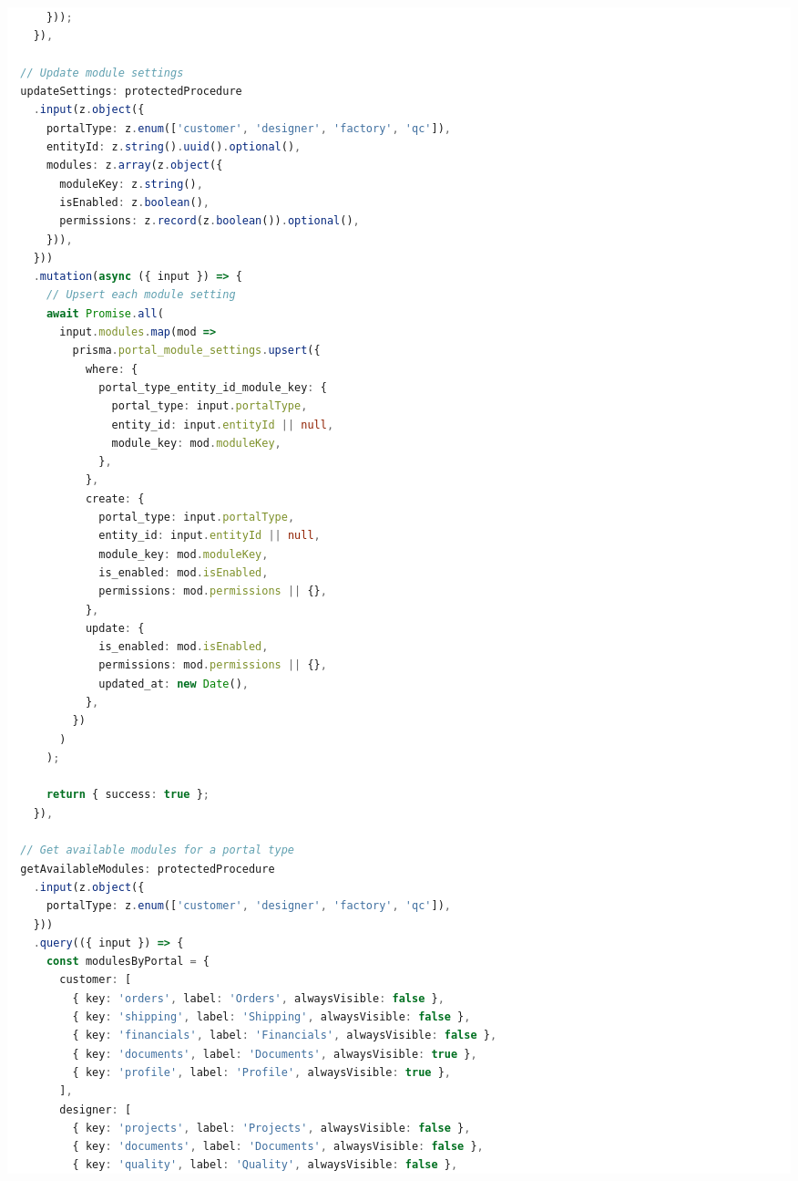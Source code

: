 ```typescript
      }));
    }),

  // Update module settings
  updateSettings: protectedProcedure
    .input(z.object({
      portalType: z.enum(['customer', 'designer', 'factory', 'qc']),
      entityId: z.string().uuid().optional(),
      modules: z.array(z.object({
        moduleKey: z.string(),
        isEnabled: z.boolean(),
        permissions: z.record(z.boolean()).optional(),
      })),
    }))
    .mutation(async ({ input }) => {
      // Upsert each module setting
      await Promise.all(
        input.modules.map(mod =>
          prisma.portal_module_settings.upsert({
            where: {
              portal_type_entity_id_module_key: {
                portal_type: input.portalType,
                entity_id: input.entityId || null,
                module_key: mod.moduleKey,
              },
            },
            create: {
              portal_type: input.portalType,
              entity_id: input.entityId || null,
              module_key: mod.moduleKey,
              is_enabled: mod.isEnabled,
              permissions: mod.permissions || {},
            },
            update: {
              is_enabled: mod.isEnabled,
              permissions: mod.permissions || {},
              updated_at: new Date(),
            },
          })
        )
      );

      return { success: true };
    }),

  // Get available modules for a portal type
  getAvailableModules: protectedProcedure
    .input(z.object({
      portalType: z.enum(['customer', 'designer', 'factory', 'qc']),
    }))
    .query(({ input }) => {
      const modulesByPortal = {
        customer: [
          { key: 'orders', label: 'Orders', alwaysVisible: false },
          { key: 'shipping', label: 'Shipping', alwaysVisible: false },
          { key: 'financials', label: 'Financials', alwaysVisible: false },
          { key: 'documents', label: 'Documents', alwaysVisible: true },
          { key: 'profile', label: 'Profile', alwaysVisible: true },
        ],
        designer: [
          { key: 'projects', label: 'Projects', alwaysVisible: false },
          { key: 'documents', label: 'Documents', alwaysVisible: false },
          { key: 'quality', label: 'Quality', alwaysVisible: false },
```